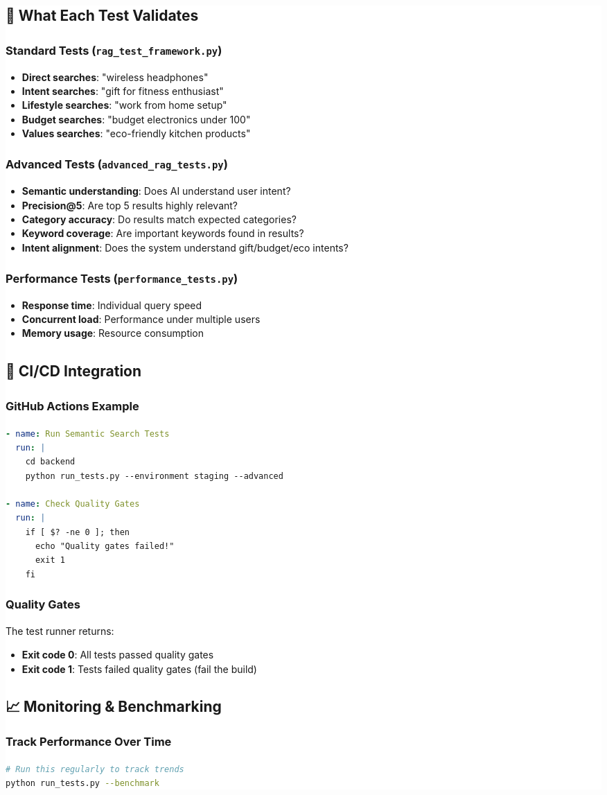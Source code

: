 ## 🎯 What Each Test Validates

### Standard Tests (`rag_test_framework.py`)
- **Direct searches**: "wireless headphones"
- **Intent searches**: "gift for fitness enthusiast"  
- **Lifestyle searches**: "work from home setup"
- **Budget searches**: "budget electronics under 100"
- **Values searches**: "eco-friendly kitchen products"

### Advanced Tests (`advanced_rag_tests.py`)
- **Semantic understanding**: Does AI understand user intent?
- **Precision@5**: Are top 5 results highly relevant?
- **Category accuracy**: Do results match expected categories?
- **Keyword coverage**: Are important keywords found in results?
- **Intent alignment**: Does the system understand gift/budget/eco intents?

### Performance Tests (`performance_tests.py`)
- **Response time**: Individual query speed
- **Concurrent load**: Performance under multiple users
- **Memory usage**: Resource consumption

## 🚀 CI/CD Integration

### GitHub Actions Example
```yaml
- name: Run Semantic Search Tests
  run: |
    cd backend
    python run_tests.py --environment staging --advanced
    
- name: Check Quality Gates
  run: |
    if [ $? -ne 0 ]; then
      echo "Quality gates failed!"
      exit 1
    fi
```

### Quality Gates
The test runner returns:
- **Exit code 0**: All tests passed quality gates
- **Exit code 1**: Tests failed quality gates (fail the build)

## 📈 Monitoring & Benchmarking

### Track Performance Over Time
```bash
# Run this regularly to track trends
python run_tests.py --benchmark
```
